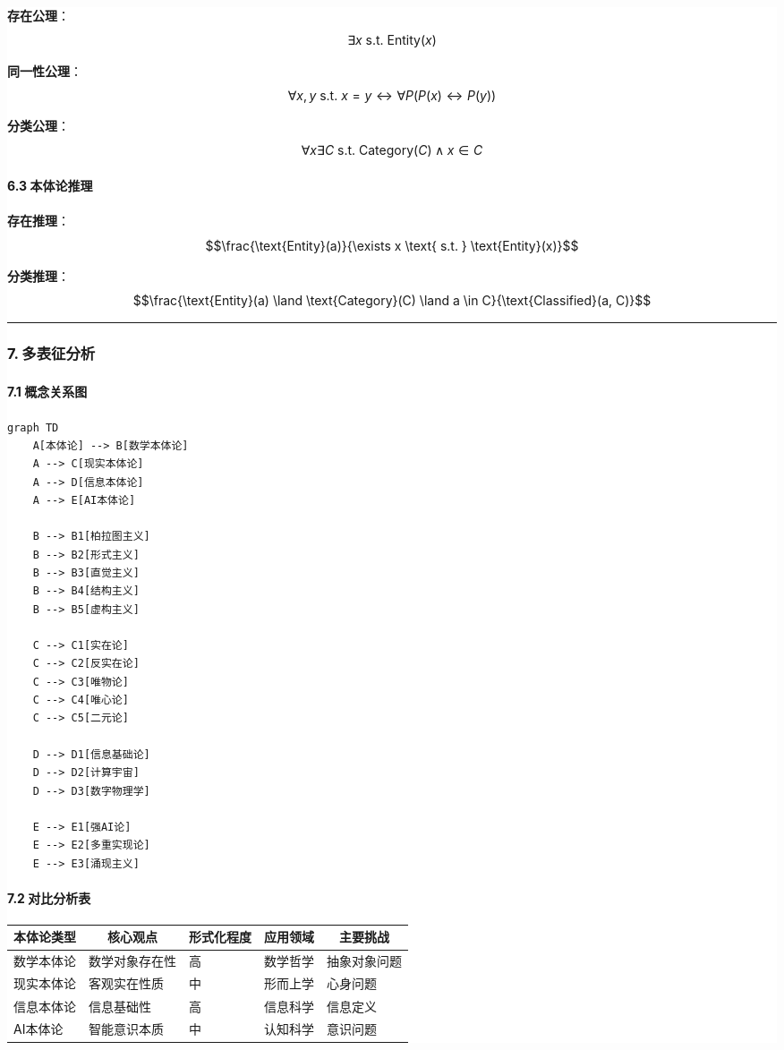 **存在公理**：
$$\exists x \text{ s.t. } \text{Entity}(x)$$

**同一性公理**：
$$\forall x, y \text{ s.t. } x = y \leftrightarrow \forall P(P(x) \leftrightarrow P(y))$$

**分类公理**：
$$\forall x \exists C \text{ s.t. } \text{Category}(C) \land x \in C$$

#### 6.3 本体论推理

**存在推理**：
$$\frac{\text{Entity}(a)}{\exists x \text{ s.t. } \text{Entity}(x)}$$

**分类推理**：
$$\frac{\text{Entity}(a) \land \text{Category}(C) \land a \in C}{\text{Classified}(a, C)}$$

---

### 7. 多表征分析

#### 7.1 概念关系图

```mermaid
graph TD
    A[本体论] --> B[数学本体论]
    A --> C[现实本体论]
    A --> D[信息本体论]
    A --> E[AI本体论]
    
    B --> B1[柏拉图主义]
    B --> B2[形式主义]
    B --> B3[直觉主义]
    B --> B4[结构主义]
    B --> B5[虚构主义]
    
    C --> C1[实在论]
    C --> C2[反实在论]
    C --> C3[唯物论]
    C --> C4[唯心论]
    C --> C5[二元论]
    
    D --> D1[信息基础论]
    D --> D2[计算宇宙]
    D --> D3[数字物理学]
    
    E --> E1[强AI论]
    E --> E2[多重实现论]
    E --> E3[涌现主义]
```

#### 7.2 对比分析表

| 本体论类型 | 核心观点 | 形式化程度 | 应用领域 | 主要挑战 |
|------------|----------|------------|----------|----------|
| 数学本体论 | 数学对象存在性 | 高 | 数学哲学 | 抽象对象问题 |
| 现实本体论 | 客观实在性质 | 中 | 形而上学 | 心身问题 |
| 信息本体论 | 信息基础性 | 高 | 信息科学 | 信息定义 |
| AI本体论 | 智能意识本质 | 中 | 认知科学 | 意识问题 |
